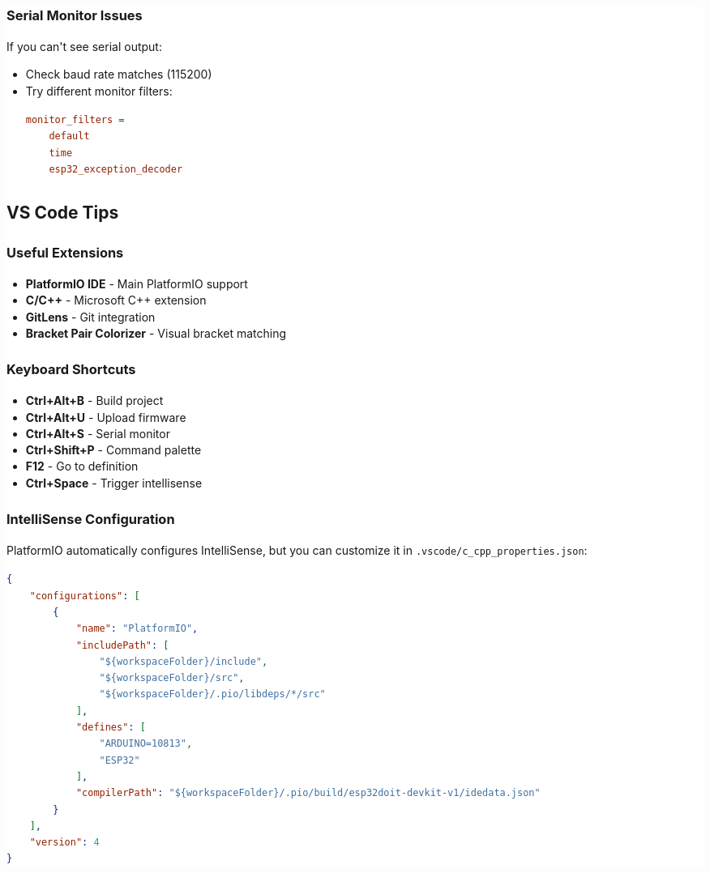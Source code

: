 ### Serial Monitor Issues

If you can't see serial output:
- Check baud rate matches (115200)
- Try different monitor filters:
  ```ini
  monitor_filters =
      default
      time
      esp32_exception_decoder
  ```

## VS Code Tips

### Useful Extensions

- **PlatformIO IDE** - Main PlatformIO support
- **C/C++** - Microsoft C++ extension
- **GitLens** - Git integration
- **Bracket Pair Colorizer** - Visual bracket matching

### Keyboard Shortcuts

- **Ctrl+Alt+B** - Build project
- **Ctrl+Alt+U** - Upload firmware
- **Ctrl+Alt+S** - Serial monitor
- **Ctrl+Shift+P** - Command palette
- **F12** - Go to definition
- **Ctrl+Space** - Trigger intellisense

### IntelliSense Configuration

PlatformIO automatically configures IntelliSense, but you can customize it in `.vscode/c_cpp_properties.json`:

```json
{
    "configurations": [
        {
            "name": "PlatformIO",
            "includePath": [
                "${workspaceFolder}/include",
                "${workspaceFolder}/src",
                "${workspaceFolder}/.pio/libdeps/*/src"
            ],
            "defines": [
                "ARDUINO=10813",
                "ESP32"
            ],
            "compilerPath": "${workspaceFolder}/.pio/build/esp32doit-devkit-v1/idedata.json"
        }
    ],
    "version": 4
}
```
